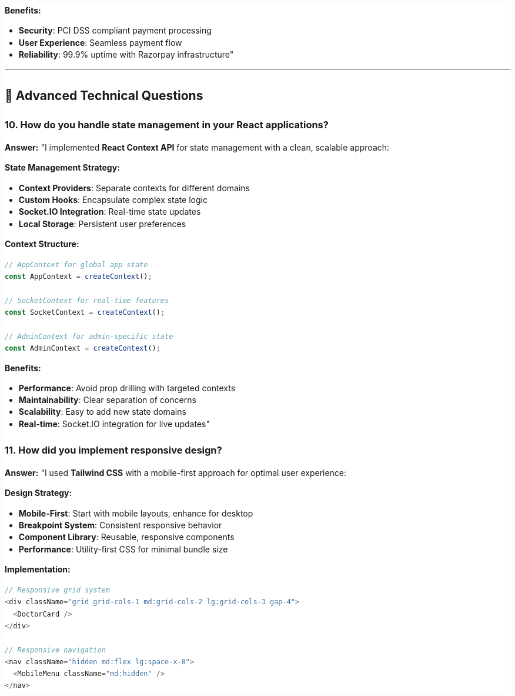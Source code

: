 **Benefits:**
- **Security**: PCI DSS compliant payment processing
- **User Experience**: Seamless payment flow
- **Reliability**: 99.9% uptime with Razorpay infrastructure"

---

## 🔧 **Advanced Technical Questions**

### 10. **How do you handle state management in your React applications?**

**Answer:**
"I implemented **React Context API** for state management with a clean, scalable approach:

**State Management Strategy:**
- **Context Providers**: Separate contexts for different domains
- **Custom Hooks**: Encapsulate complex state logic
- **Socket.IO Integration**: Real-time state updates
- **Local Storage**: Persistent user preferences

**Context Structure:**
```javascript
// AppContext for global app state
const AppContext = createContext();

// SocketContext for real-time features
const SocketContext = createContext();

// AdminContext for admin-specific state
const AdminContext = createContext();
```

**Benefits:**
- **Performance**: Avoid prop drilling with targeted contexts
- **Maintainability**: Clear separation of concerns
- **Scalability**: Easy to add new state domains
- **Real-time**: Socket.IO integration for live updates"

### 11. **How did you implement responsive design?**

**Answer:**
"I used **Tailwind CSS** with a mobile-first approach for optimal user experience:

**Design Strategy:**
- **Mobile-First**: Start with mobile layouts, enhance for desktop
- **Breakpoint System**: Consistent responsive behavior
- **Component Library**: Reusable, responsive components
- **Performance**: Utility-first CSS for minimal bundle size

**Implementation:**
```javascript
// Responsive grid system
<div className="grid grid-cols-1 md:grid-cols-2 lg:grid-cols-3 gap-4">
  <DoctorCard />
</div>

// Responsive navigation
<nav className="hidden md:flex lg:space-x-8">
  <MobileMenu className="md:hidden" />
</nav>
```
